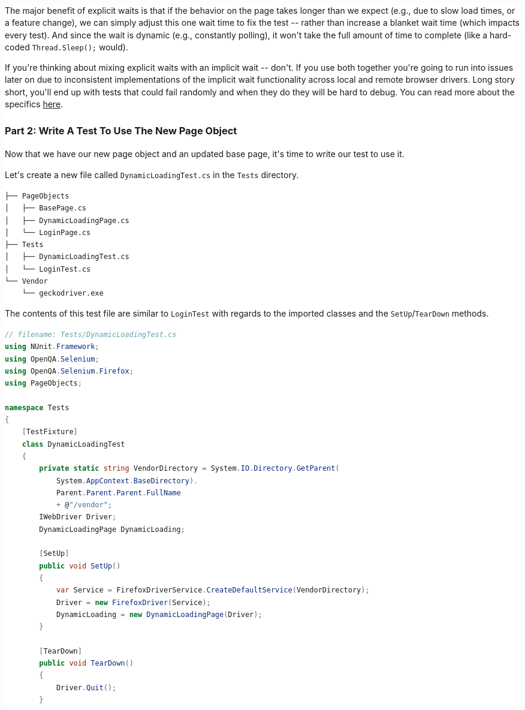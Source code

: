The major benefit of explicit waits is that if the behavior on the page takes longer than we expect (e.g., due to slow load times, or a feature change), we can simply adjust this one wait time to fix the test -- rather than increase a blanket wait time (which impacts every test). And since the wait is dynamic (e.g., constantly polling), it won't take the full amount of time to complete (like a hard-coded `Thread.Sleep();` would).

If you're thinking about mixing explicit waits with an implicit wait -- don't. If you use both together you're going to run into issues later on due to inconsistent implementations of the implicit wait functionality across local and remote browser drivers. Long story short, you'll end up with tests that could fail randomly and when they do they will be hard to debug. You can read more about the specifics [here](http://stackoverflow.com/questions/15164742/combining-implicit-wait-and-explicit-wait-together-results-in-unexpected-wait-ti#answer-15174978).

### Part 2: Write A Test To Use The New Page Object

Now that we have our new page object and an updated base page, it's time to write our test to use it.

Let's create a new file called `DynamicLoadingTest.cs` in the `Tests` directory.

```text
├── PageObjects
│   ├── BasePage.cs
│   ├── DynamicLoadingPage.cs
│   └── LoginPage.cs
├── Tests
│   ├── DynamicLoadingTest.cs
│   └── LoginTest.cs
└── Vendor
    └── geckodriver.exe
```

The contents of this test file are similar to `LoginTest` with regards to the imported classes and the `SetUp`/`TearDown` methods.

```csharp
// filename: Tests/DynamicLoadingTest.cs
using NUnit.Framework;
using OpenQA.Selenium;
using OpenQA.Selenium.Firefox;
using PageObjects;

namespace Tests
{
    [TestFixture]
    class DynamicLoadingTest
    {
        private static string VendorDirectory = System.IO.Directory.GetParent(
            System.AppContext.BaseDirectory).
            Parent.Parent.Parent.FullName
            + @"/vendor";
        IWebDriver Driver;
        DynamicLoadingPage DynamicLoading;

        [SetUp]
        public void SetUp()
        {
            var Service = FirefoxDriverService.CreateDefaultService(VendorDirectory);
            Driver = new FirefoxDriver(Service);
            DynamicLoading = new DynamicLoadingPage(Driver);
        }

        [TearDown]
        public void TearDown()
        {
            Driver.Quit();
        }
```
